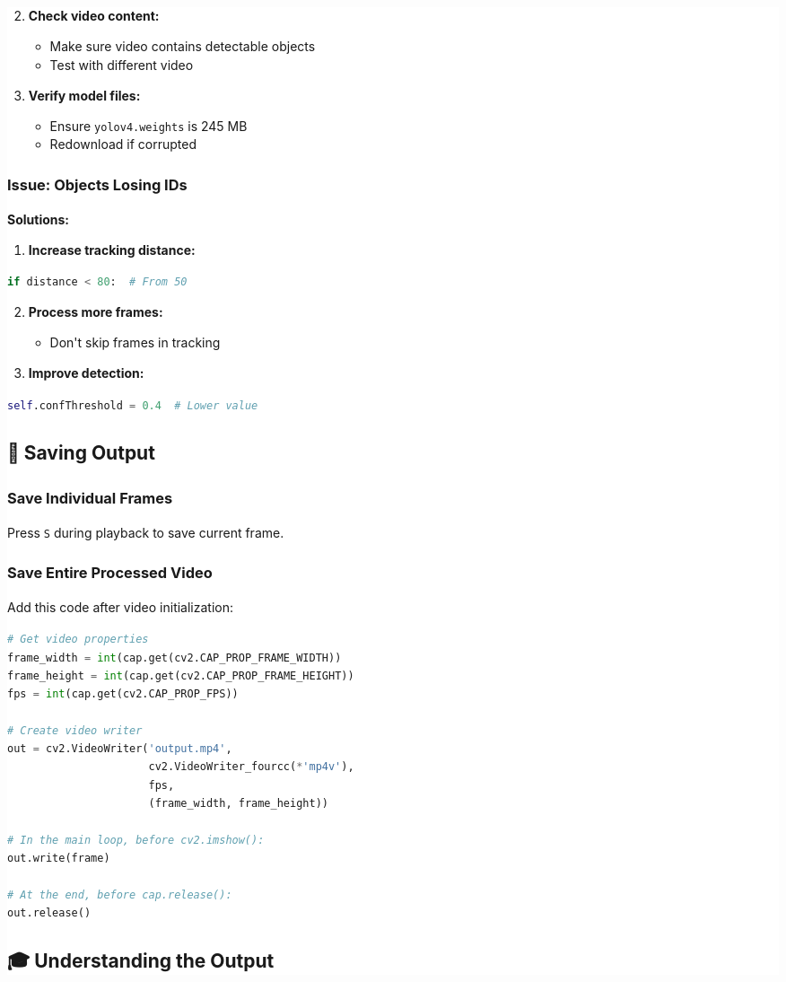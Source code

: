 2. **Check video content:**
   - Make sure video contains detectable objects
   - Test with different video

3. **Verify model files:**
   - Ensure `yolov4.weights` is 245 MB
   - Redownload if corrupted

### Issue: Objects Losing IDs

**Solutions:**

1. **Increase tracking distance:**
```python
if distance < 80:  # From 50
```

2. **Process more frames:**
   - Don't skip frames in tracking

3. **Improve detection:**
```python
self.confThreshold = 0.4  # Lower value
```

## 📸 Saving Output

### Save Individual Frames

Press `S` during playback to save current frame.

### Save Entire Processed Video

Add this code after video initialization:

```python
# Get video properties
frame_width = int(cap.get(cv2.CAP_PROP_FRAME_WIDTH))
frame_height = int(cap.get(cv2.CAP_PROP_FRAME_HEIGHT))
fps = int(cap.get(cv2.CAP_PROP_FPS))

# Create video writer
out = cv2.VideoWriter('output.mp4',
                      cv2.VideoWriter_fourcc(*'mp4v'),
                      fps,
                      (frame_width, frame_height))

# In the main loop, before cv2.imshow():
out.write(frame)

# At the end, before cap.release():
out.release()
```

## 🎓 Understanding the Output
